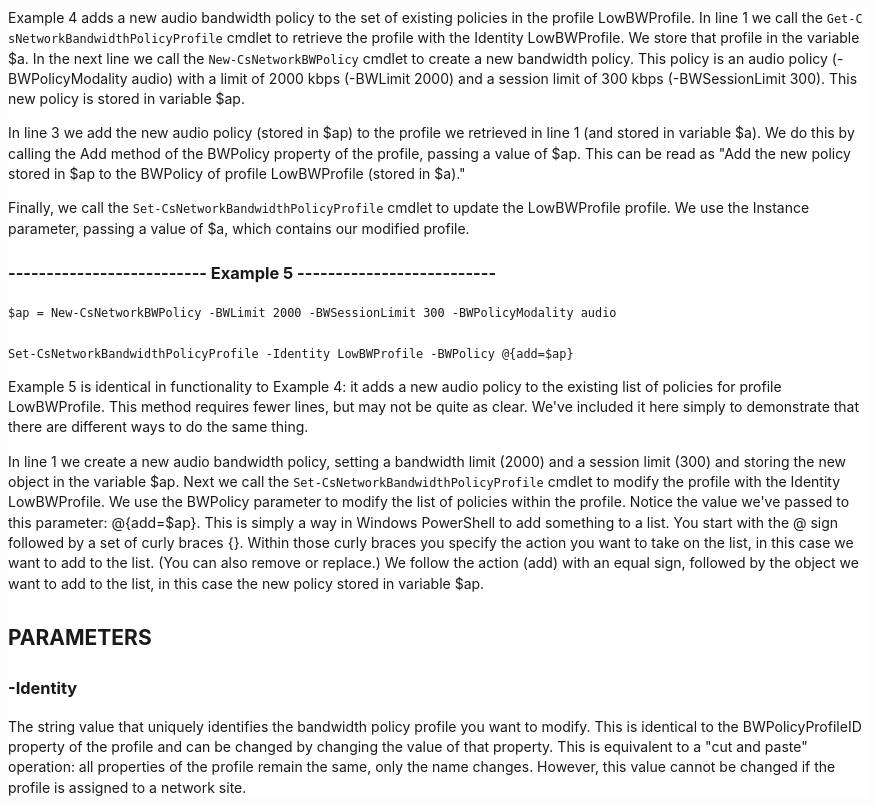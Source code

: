 Example 4 adds a new audio bandwidth policy to the set of existing policies in the profile LowBWProfile.
In line 1 we call the `Get-CsNetworkBandwidthPolicyProfile` cmdlet to retrieve the profile with the Identity LowBWProfile.
We store that profile in the variable $a.
In the next line we call the `New-CsNetworkBWPolicy` cmdlet to create a new bandwidth policy.
This policy is an audio policy (-BWPolicyModality audio) with a limit of 2000 kbps (-BWLimit 2000) and a session limit of 300 kbps (-BWSessionLimit 300).
This new policy is stored in variable $ap.

In line 3 we add the new audio policy (stored in $ap) to the profile we retrieved in line 1 (and stored in variable $a).
We do this by calling the Add method of the BWPolicy property of the profile, passing a value of $ap.
This can be read as "Add the new policy stored in $ap to the BWPolicy of profile LowBWProfile (stored in $a)."

Finally, we call the `Set-CsNetworkBandwidthPolicyProfile` cmdlet to update the LowBWProfile profile.
We use the Instance parameter, passing a value of $a, which contains our modified profile.


### -------------------------- Example 5 --------------------------
```
$ap = New-CsNetworkBWPolicy -BWLimit 2000 -BWSessionLimit 300 -BWPolicyModality audio

Set-CsNetworkBandwidthPolicyProfile -Identity LowBWProfile -BWPolicy @{add=$ap}
```

Example 5 is identical in functionality to Example 4: it adds a new audio policy to the existing list of policies for profile LowBWProfile.
This method requires fewer lines, but may not be quite as clear.
We've included it here simply to demonstrate that there are different ways to do the same thing.

In line 1 we create a new audio bandwidth policy, setting a bandwidth limit (2000) and a session limit (300) and storing the new object in the variable $ap.
Next we call the `Set-CsNetworkBandwidthPolicyProfile` cmdlet to modify the profile with the Identity LowBWProfile.
We use the BWPolicy parameter to modify the list of policies within the profile.
Notice the value we've passed to this parameter: @{add=$ap}.
This is simply a way in Windows PowerShell to add something to a list.
You start with the @ sign followed by a set of curly braces {}.
Within those curly braces you specify the action you want to take on the list, in this case we want to add to the list.
(You can also remove or replace.) We follow the action (add) with an equal sign, followed by the object we want to add to the list, in this case the new policy stored in variable $ap.


## PARAMETERS

### -Identity
The string value that uniquely identifies the bandwidth policy profile you want to modify.
This is identical to the BWPolicyProfileID property of the profile and can be changed by changing the value of that property.
This is equivalent to a "cut and paste" operation: all properties of the profile remain the same, only the name changes.
However, this value cannot be changed if the profile is assigned to a network site.

